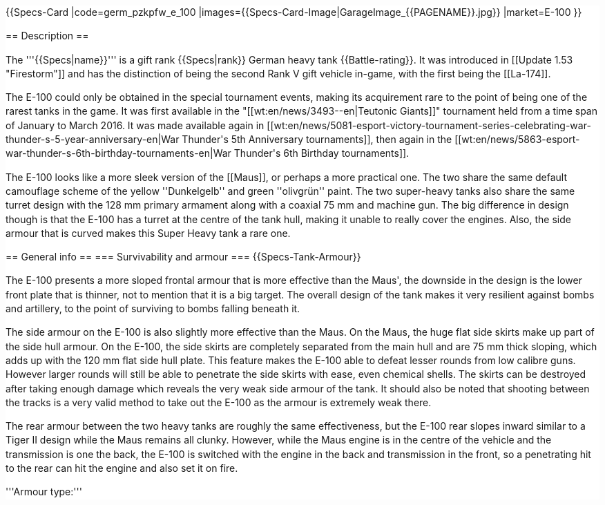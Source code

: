 {{Specs-Card
|code=germ_pzkpfw_e_100
|images={{Specs-Card-Image|GarageImage_{{PAGENAME}}.jpg}}
|market=E-100
}}

== Description ==



The '''{{Specs|name}}''' is a gift rank {{Specs|rank}} German heavy tank {{Battle-rating}}. It was introduced in [[Update 1.53 "Firestorm"]] and has the distinction of being the second Rank V gift vehicle in-game, with the first being the [[La-174]].

The E-100 could only be obtained in the special tournament events, making its acquirement rare to the point of being one of the rarest tanks in the game. It was first available in the "[[wt:en/news/3493--en|Teutonic Giants]]" tournament held from a time span of January to March 2016. It was made available again in [[wt:en/news/5081-esport-victory-tournament-series-celebrating-war-thunder-s-5-year-anniversary-en|War Thunder's 5th Anniversary tournaments]], then again in the [[wt:en/news/5863-esport-war-thunder-s-6th-birthday-tournaments-en|War Thunder's 6th Birthday tournaments]].

The E-100 looks like a more sleek version of the [[Maus]], or perhaps a more practical one. The two share the same default camouflage scheme of the yellow ''Dunkelgelb'' and green ''olivgrün'' paint. The two super-heavy tanks also share the same turret design with the 128 mm primary armament along with a coaxial 75 mm and machine gun. The big difference in design though is that the E-100 has a turret at the centre of the tank hull, making it unable to really cover the engines. Also, the side armour that is curved makes this Super Heavy tank a rare one.

== General info ==
=== Survivability and armour ===
{{Specs-Tank-Armour}}



The E-100 presents a more sloped frontal armour that is more effective than the Maus', the downside in the design is the lower front plate that is thinner, not to mention that it is a big target. The overall design of the tank makes it very resilient against bombs and artillery, to the point of surviving to bombs falling beneath it.

The side armour on the E-100 is also slightly more effective than the Maus. On the Maus, the huge flat side skirts make up part of the side hull armour. On the E-100, the side skirts are completely separated from the main hull and are 75 mm thick sloping, which adds up with the 120 mm flat side hull plate. This feature makes the E-100 able to defeat lesser rounds from low calibre guns. However larger rounds will still be able to penetrate the side skirts with ease, even chemical shells. The skirts can be destroyed after taking enough damage which reveals the very weak side armour of the tank. It should also be noted that shooting between the tracks is a very valid method to take out the E-100 as the armour is extremely weak there.

The rear armour between the two heavy tanks are roughly the same effectiveness, but the E-100 rear slopes inward similar to a Tiger II design while the Maus remains all clunky. However, while the Maus engine is in the centre of the vehicle and the transmission is one the back, the E-100 is switched with the engine in the back and transmission in the front, so a penetrating hit to the rear can hit the engine and also set it on fire.

'''Armour type:'''
